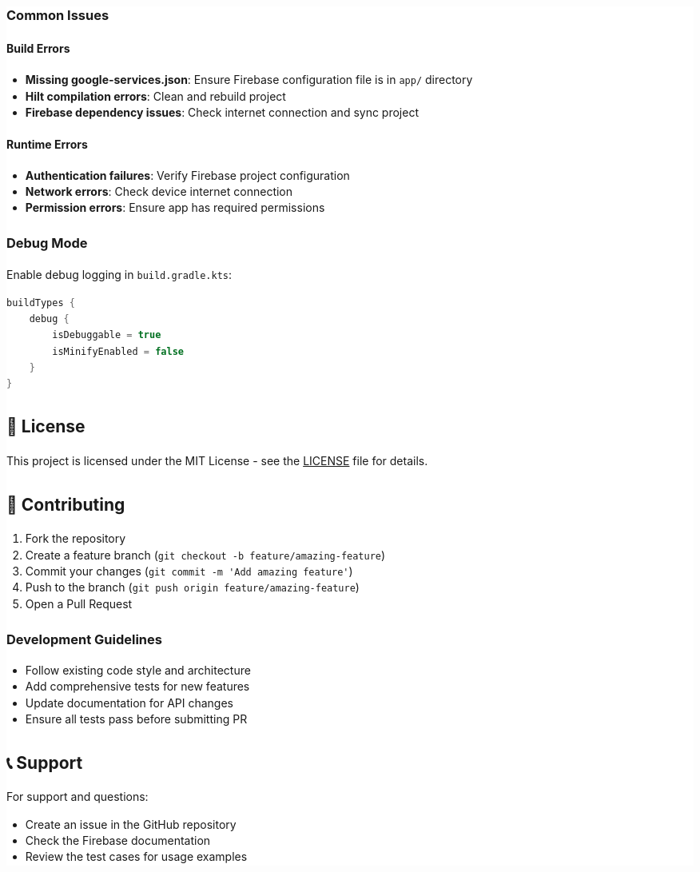 ### **Common Issues**

#### **Build Errors**

- **Missing google-services.json**: Ensure Firebase configuration file is in `app/` directory
- **Hilt compilation errors**: Clean and rebuild project
- **Firebase dependency issues**: Check internet connection and sync project

#### **Runtime Errors**

- **Authentication failures**: Verify Firebase project configuration
- **Network errors**: Check device internet connection
- **Permission errors**: Ensure app has required permissions

### **Debug Mode**

Enable debug logging in `build.gradle.kts`:

```kotlin
buildTypes {
    debug {
        isDebuggable = true
        isMinifyEnabled = false
    }
}
```

## 📄 **License**

This project is licensed under the MIT License - see the [LICENSE](LICENSE) file for details.

## 🤝 **Contributing**

1. Fork the repository
2. Create a feature branch (`git checkout -b feature/amazing-feature`)
3. Commit your changes (`git commit -m 'Add amazing feature'`)
4. Push to the branch (`git push origin feature/amazing-feature`)
5. Open a Pull Request

### **Development Guidelines**

- Follow existing code style and architecture
- Add comprehensive tests for new features
- Update documentation for API changes
- Ensure all tests pass before submitting PR

## 📞 **Support**

For support and questions:

- Create an issue in the GitHub repository
- Check the Firebase documentation
- Review the test cases for usage examples
